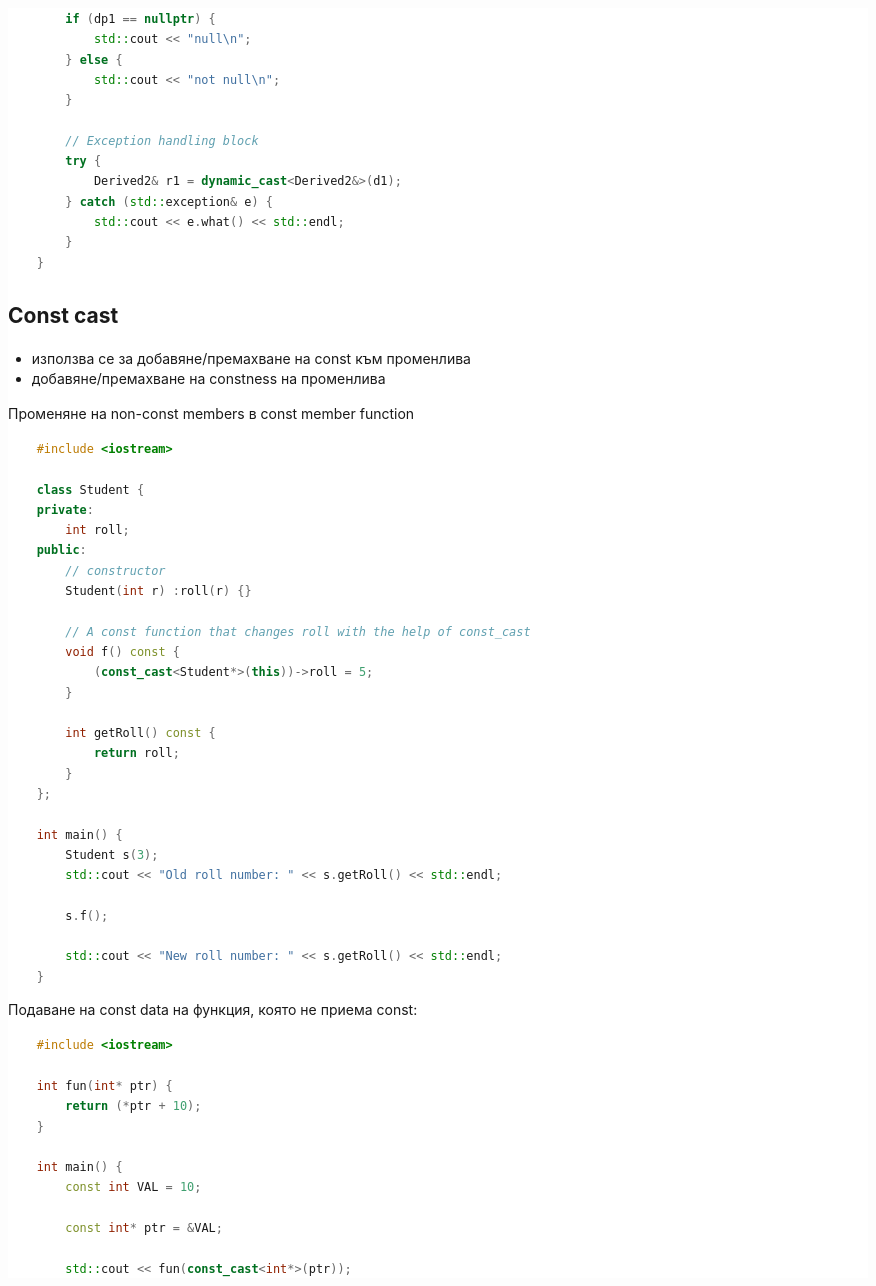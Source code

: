```c++
        if (dp1 == nullptr) {
            std::cout << "null\n";
        } else {
            std::cout << "not null\n";
        }
    
        // Exception handling block
        try {
            Derived2& r1 = dynamic_cast<Derived2&>(d1);
        } catch (std::exception& e) {
            std::cout << e.what() << std::endl;
        }
    }
```

## Const cast
- използва се за добавяне/премахване на const към променлива
- добавяне/премахване на constness на променлива

Променяне на non-const members в const member function
```c++
    #include <iostream>

    class Student {
    private:
        int roll;
    public:
        // constructor
        Student(int r) :roll(r) {}

        // A const function that changes roll with the help of const_cast
        void f() const {
            (const_cast<Student*>(this))->roll = 5;
        }

        int getRoll() const {
            return roll;
        }
    };

    int main() {
        Student s(3);
        std::cout << "Old roll number: " << s.getRoll() << std::endl;

        s.f();

        std::cout << "New roll number: " << s.getRoll() << std::endl;
    }
```

Подаване на const data на функция, която не приема const:
```c++
    #include <iostream>

    int fun(int* ptr) {
        return (*ptr + 10);
    }

    int main() {
        const int VAL = 10;

        const int* ptr = &VAL;

        std::cout << fun(const_cast<int*>(ptr));
```